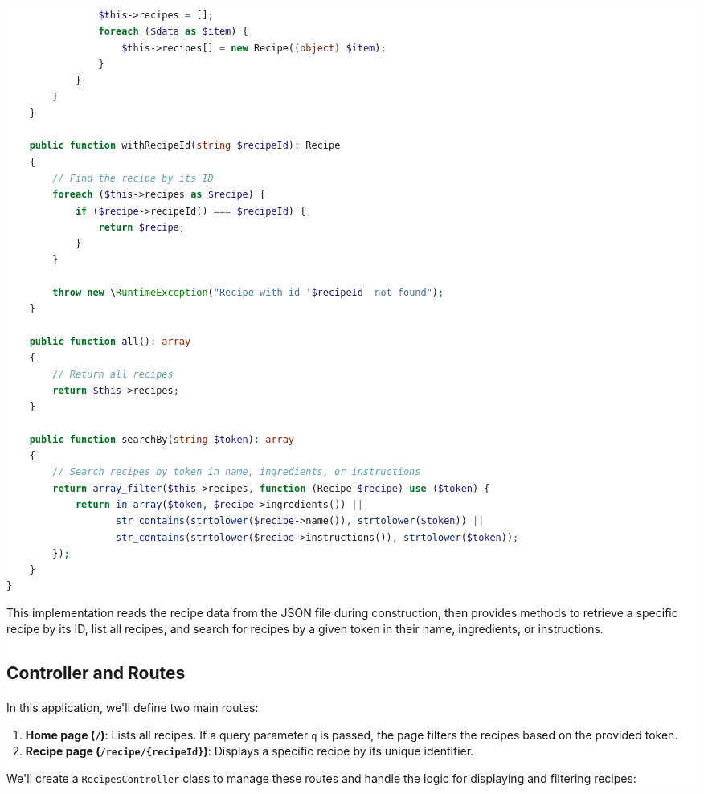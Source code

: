 ```php
                $this->recipes = [];
                foreach ($data as $item) {
                    $this->recipes[] = new Recipe((object) $item);
                }
            }
        }
    }

    public function withRecipeId(string $recipeId): Recipe
    {
        // Find the recipe by its ID
        foreach ($this->recipes as $recipe) {
            if ($recipe->recipeId() === $recipeId) {
                return $recipe;
            }
        }

        throw new \RuntimeException("Recipe with id '$recipeId' not found");
    }

    public function all(): array
    {
        // Return all recipes
        return $this->recipes;
    }

    public function searchBy(string $token): array
    {
        // Search recipes by token in name, ingredients, or instructions
        return array_filter($this->recipes, function (Recipe $recipe) use ($token) {
            return in_array($token, $recipe->ingredients()) ||
                   str_contains(strtolower($recipe->name()), strtolower($token)) ||
                   str_contains(strtolower($recipe->instructions()), strtolower($token));
        });
    }
}
```

This implementation reads the recipe data from the JSON file during construction, then provides methods to retrieve a specific recipe by its ID, list all recipes, and search for recipes by a given token in their name, ingredients, or instructions.

## Controller and Routes

In this application, we'll define two main routes:

1. **Home page (`/`)**: Lists all recipes. If a query parameter `q` is passed, the page filters the recipes based on the provided token.
2. **Recipe page (`/recipe/{recipeId}`)**: Displays a specific recipe by its unique identifier.

We'll create a `RecipesController` class to manage these routes and handle the logic for displaying and filtering recipes:

